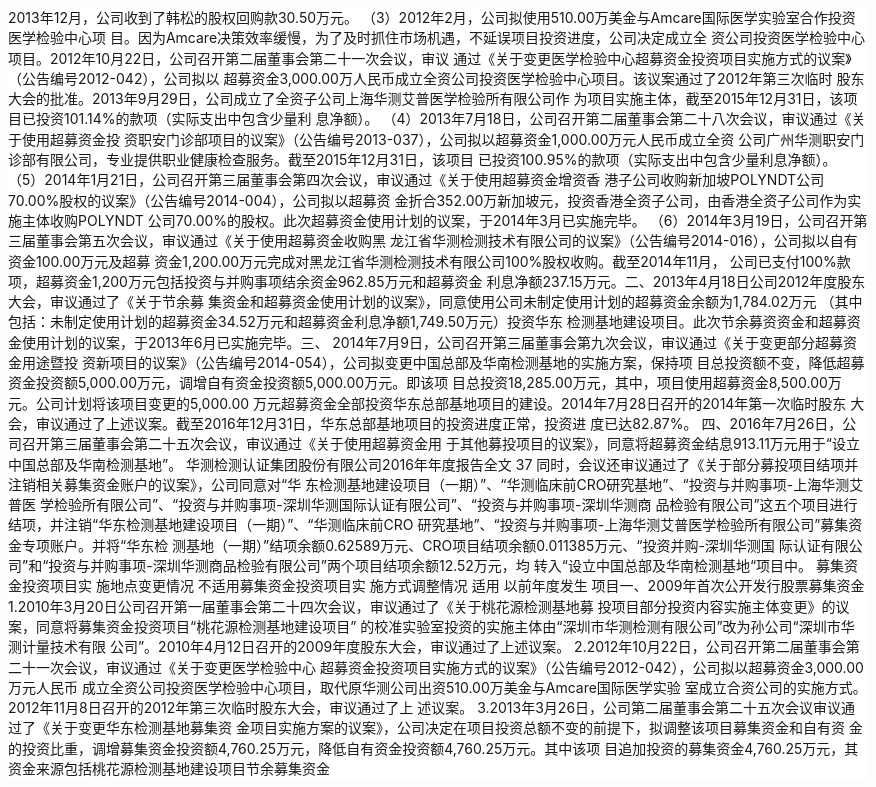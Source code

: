 2013年12月，公司收到了韩松的股权回购款30.50万元。
（3）2012年2月，公司拟使用510.00万美金与Amcare国际医学实验室合作投资医学检验中心项
目。因为Amcare决策效率缓慢，为了及时抓住市场机遇，不延误项目投资进度，公司决定成立全
资公司投资医学检验中心项目。2012年10月22日，公司召开第二届董事会第二十一次会议，审议
通过《关于变更医学检验中心超募资金投资项目实施方式的议案》（公告编号2012-042），公司拟以
超募资金3,000.00万人民币成立全资公司投资医学检验中心项目。该议案通过了2012年第三次临时
股东大会的批准。2013年9月29日，公司成立了全资子公司上海华测艾普医学检验所有限公司作
为项目实施主体，截至2015年12月31日，该项目已投资101.14%的款项（实际支出中包含少量利
息净额）。
（4）2013年7月18日，公司召开第二届董事会第二十八次会议，审议通过《关于使用超募资金投
资职安门诊部项目的议案》（公告编号2013-037），公司拟以超募资金1,000.00万元人民币成立全资
公司广州华测职安门诊部有限公司，专业提供职业健康检查服务。截至2015年12月31日，该项目
已投资100.95%的款项（实际支出中包含少量利息净额）。
（5）2014年1月21日，公司召开第三届董事会第四次会议，审议通过《关于使用超募资金增资香
港子公司收购新加坡POLYNDT公司70.00%股权的议案》（公告编号2014-004），公司拟以超募资
金折合352.00万新加坡元，投资香港全资子公司，由香港全资子公司作为实施主体收购POLYNDT
公司70.00%的股权。此次超募资金使用计划的议案，于2014年3月已实施完毕。
（6）2014年3月19日，公司召开第三届董事会第五次会议，审议通过《关于使用超募资金收购黑
龙江省华测检测技术有限公司的议案》（公告编号2014-016），公司拟以自有资金100.00万元及超募
资金1,200.00万元完成对黑龙江省华测检测技术有限公司100%股权收购。截至2014年11月，
公司已支付100%款项，超募资金1,200万元包括投资与并购事项结余资金962.85万元和超募资金
利息净额237.15万元。二、2013年4月18日公司2012年度股东大会，审议通过了《关于节余募
集资金和超募资金使用计划的议案》，同意使用公司未制定使用计划的超募资金余额为1,784.02万元
（其中包括：未制定使用计划的超募资金34.52万元和超募资金利息净额1,749.50万元）投资华东
检测基地建设项目。此次节余募资资金和超募资金使用计划的议案，于2013年6月已实施完毕。三、
2014年7月9日，公司召开第三届董事会第九次会议，审议通过《关于变更部分超募资金用途暨投
资新项目的议案》（公告编号2014-054），公司拟变更中国总部及华南检测基地的实施方案，保持项
目总投资额不变，降低超募资金投资额5,000.00万元，调增自有资金投资额5,000.00万元。即该项
目总投资18,285.00万元，其中，项目使用超募资金8,500.00万元。公司计划将该项目变更的5,000.00
万元超募资金全部投资华东总部基地项目的建设。2014年7月28日召开的2014年第一次临时股东
大会，审议通过了上述议案。截至2016年12月31日，华东总部基地项目的投资进度正常，投资进
度已达82.87%。
四、2016年7月26日，公司召开第三届董事会第二十五次会议，审议通过《关于使用超募资金用
于其他募投项目的议案》，同意将超募资金结息913.11万元用于“设立中国总部及华南检测基地”。
华测检测认证集团股份有限公司2016年年度报告全文
37
同时，会议还审议通过了《关于部分募投项目结项并注销相关募集资金账户的议案》，公司同意对“华
东检测基地建设项目（一期）”、“华测临床前CRO研究基地”、“投资与并购事项-上海华测艾普医
学检验所有限公司”、“投资与并购事项-深圳华测国际认证有限公司”、“投资与并购事项-深圳华测商
品检验有限公司”这五个项目进行结项，并注销“华东检测基地建设项目（一期）”、“华测临床前CRO
研究基地”、“投资与并购事项-上海华测艾普医学检验所有限公司”募集资金专项账户。并将“华东检
测基地（一期）”结项余额0.62589万元、CRO项目结项余额0.011385万元、“投资并购-深圳华测国
际认证有限公司”和“投资与并购事项-深圳华测商品检验有限公司”两个项目结项余额12.52万元，均
转入“设立中国总部及华南检测基地“项目中。
募集资金投资项目实
施地点变更情况
不适用募集资金投资项目实
施方式调整情况
适用
以前年度发生
项目一、2009年首次公开发行股票募集资金
1.2010年3月20日公司召开第一届董事会第二十四次会议，审议通过了《关于桃花源检测基地募
投项目部分投资内容实施主体变更》的议案，同意将募集资金投资项目“桃花源检测基地建设项目”
的校准实验室投资的实施主体由“深圳市华测检测有限公司”改为孙公司“深圳市华测计量技术有限
公司”。2010年4月12日召开的2009年度股东大会，审议通过了上述议案。
2.2012年10月22日，公司召开第二届董事会第二十一次会议，审议通过《关于变更医学检验中心
超募资金投资项目实施方式的议案》（公告编号2012-042），公司拟以超募资金3,000.00万元人民币
成立全资公司投资医学检验中心项目，取代原华测公司出资510.00万美金与Amcare国际医学实验
室成立合资公司的实施方式。2012年11月8日召开的2012年第三次临时股东大会，审议通过了上
述议案。
3.2013年3月26日，公司第二届董事会第二十五次会议审议通过了《关于变更华东检测基地募集资
金项目实施方案的议案》，公司决定在项目投资总额不变的前提下，拟调整该项目募集资金和自有资
金的投资比重，调增募集资金投资额4,760.25万元，降低自有资金投资额4,760.25万元。其中该项
目追加投资的募集资金4,760.25万元，其资金来源包括桃花源检测基地建设项目节余募集资金